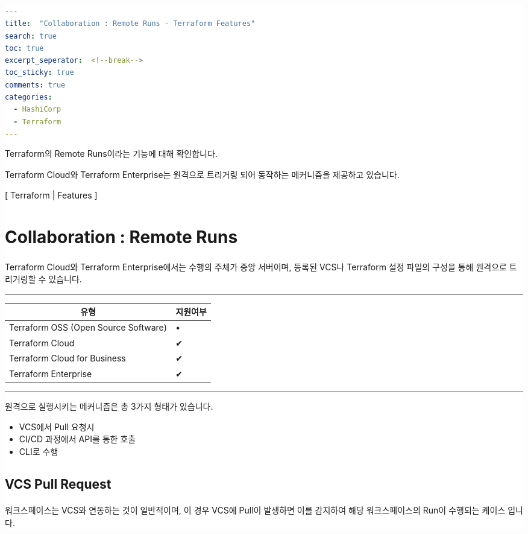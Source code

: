 ```yaml
---
title:  "Collaboration : Remote Runs - Terraform Features"
search: true
toc: true
excerpt_seperator:  <!--break-->
toc_sticky: true
comments: true
categories: 
  - HashiCorp
  - Terraform
---
```


Terraform의 Remote Runs이라는 기능에 대해 확인합니다.

Terraform Cloud와 Terraform Enterprise는 원격으로 트리거링 되어 동작하는 메커니즘을 제공하고 있습니다.



[ Terraform | Features ]

# Collaboration : Remote Runs

<iframe width="560" height="315" src="https://www.youtube.com/embed/pSPZQdpWWjs" frameborder="0" allow="accelerometer; autoplay; encrypted-media; gyroscope; picture-in-picture" allowfullscreen></iframe>

Terraform Cloud와 Terraform Enterprise에서는 수행의 주체가 중앙 서버이며, 등록된 VCS나 Terraform  설정 파일의 구성을 통해 원격으로 트리거링할 수 있습니다.

---

| 유형                                 | 지원여부 |
| ------------------------------------ | -------- |
| Terraform OSS (Open Source Software) | •        |
| Terraform Cloud                      | ✔︎        |
| Terraform Cloud for Business         | ✔︎        |
| Terraform Enterprise                 | ✔︎        |

---

원격으로 실행시키는 메커니즘은 총 3가지 형태가 있습니다.

- VCS에서 Pull 요청시
- CI/CD 과정에서 API를 통한 호출
- CLI로 수행



## VCS Pull Request

워크스페이스는 VCS와 연동하는 것이 일반적이며, 이 경우 VCS에 Pull이 발생하면 이를 감지하여 해당 워크스페이스의 Run이 수행되는 케이스 입니다.
